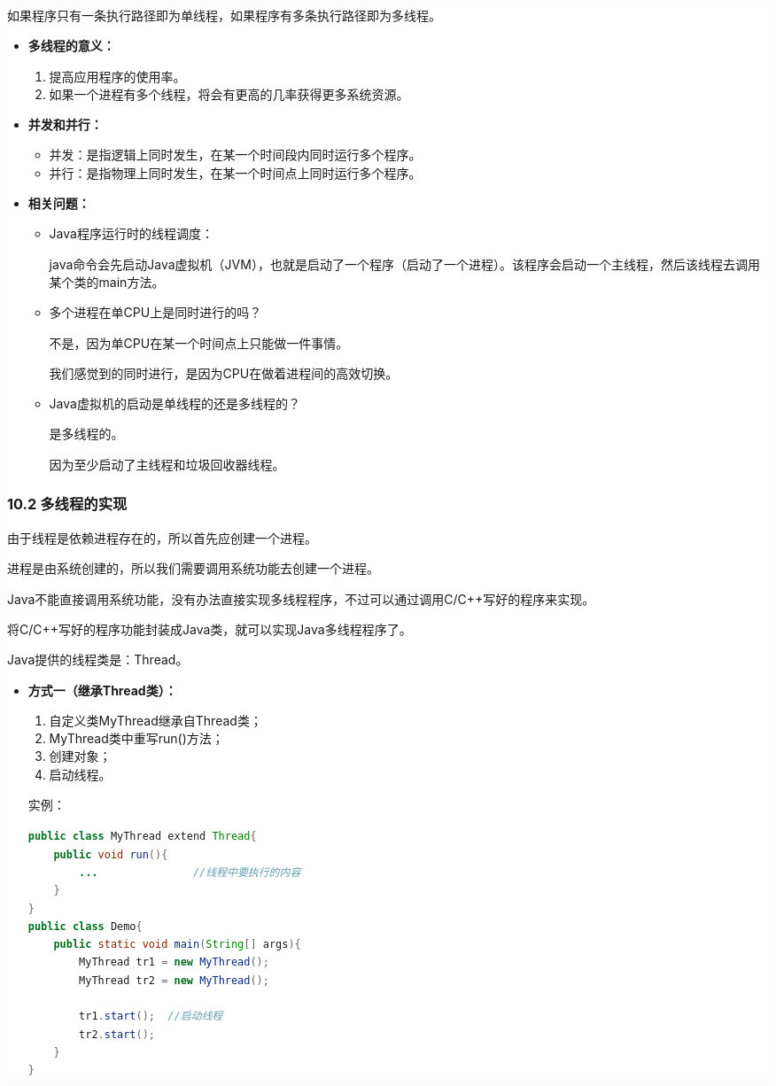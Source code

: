   如果程序只有一条执行路径即为单线程，如果程序有多条执行路径即为多线程。

- **多线程的意义：**

  1. 提高应用程序的使用率。
  2. 如果一个进程有多个线程，将会有更高的几率获得更多系统资源。

- **并发和并行：**

  - 并发：是指逻辑上同时发生，在某一个时间段内同时运行多个程序。
  - 并行：是指物理上同时发生，在某一个时间点上同时运行多个程序。

- **相关问题：**

  - Java程序运行时的线程调度：

    java命令会先启动Java虚拟机（JVM），也就是启动了一个程序（启动了一个进程）。该程序会启动一个主线程，然后该线程去调用某个类的main方法。

  - 多个进程在单CPU上是同时进行的吗？

    不是，因为单CPU在某一个时间点上只能做一件事情。

    我们感觉到的同时进行，是因为CPU在做着进程间的高效切换。

  - Java虚拟机的启动是单线程的还是多线程的？

    是多线程的。

    因为至少启动了主线程和垃圾回收器线程。

### 10.2 多线程的实现

由于线程是依赖进程存在的，所以首先应创建一个进程。

进程是由系统创建的，所以我们需要调用系统功能去创建一个进程。

Java不能直接调用系统功能，没有办法直接实现多线程程序，不过可以通过调用C/C++写好的程序来实现。

将C/C++写好的程序功能封装成Java类，就可以实现Java多线程程序了。

Java提供的线程类是：Thread。

- **方式一（继承Thread类）：**

  1. 自定义类MyThread继承自Thread类；
  2. MyThread类中重写run()方法；
  3. 创建对象；
  4. 启动线程。

  实例：

  ```java
  public class MyThread extend Thread{
      public void run(){
          ...				//线程中要执行的内容
      }
  }
  public class Demo{
      public static void main(String[] args){
          MyThread tr1 = new MyThread();
          MyThread tr2 = new MyThread();
          
          tr1.start();	//启动线程
          tr2.start();
      }
  }
  ```
